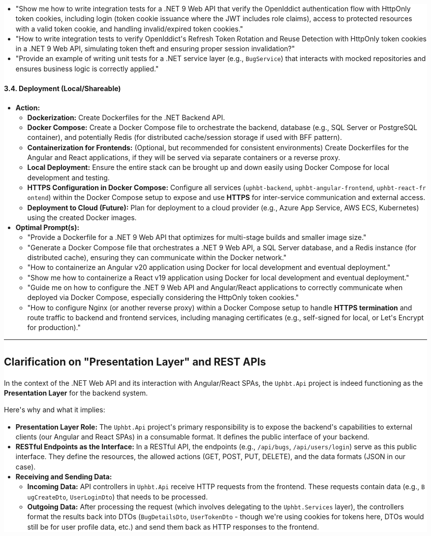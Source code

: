   * "Show me how to write integration tests for a .NET 9 Web API that verify the OpenIddict authentication flow with HttpOnly token cookies, including login (token cookie issuance where the JWT includes role claims), access to protected resources with a valid token cookie, and handling invalid/expired token cookies."  
  * "How to write integration tests to verify OpenIddict's Refresh Token Rotation and Reuse Detection with HttpOnly token cookies in a .NET 9 Web API, simulating token theft and ensuring proper session invalidation?"  
  * "Provide an example of writing unit tests for a .NET service layer (e.g., `BugService`) that interacts with mocked repositories and ensures business logic is correctly applied."

#### **3.4. Deployment (Local/Shareable)**

* **Action:**  
  * **Dockerization:** Create Dockerfiles for the .NET Backend API.  
  * **Docker Compose:** Create a Docker Compose file to orchestrate the backend, database (e.g., SQL Server or PostgreSQL container), and potentially Redis (for distributed cache/session storage if used with BFF pattern).  
  * **Containerization for Frontends:** (Optional, but recommended for consistent environments) Create Dockerfiles for the Angular and React applications, if they will be served via separate containers or a reverse proxy.  
  * **Local Deployment:** Ensure the entire stack can be brought up and down easily using Docker Compose for local development and testing.  
  * **HTTPS Configuration in Docker Compose:** Configure all services (`uphbt-backend`, `uphbt-angular-frontend`, `uphbt-react-frontend`) within the Docker Compose setup to expose and use **HTTPS** for inter-service communication and external access.  
  * **Deployment to Cloud (Future):** Plan for deployment to a cloud provider (e.g., Azure App Service, AWS ECS, Kubernetes) using the created Docker images.  
* **Optimal Prompt(s):**  
  * "Provide a Dockerfile for a .NET 9 Web API that optimizes for multi-stage builds and smaller image size."  
  * "Generate a Docker Compose file that orchestrates a .NET 9 Web API, a SQL Server database, and a Redis instance (for distributed cache), ensuring they can communicate within the Docker network."  
  * "How to containerize an Angular v20 application using Docker for local development and eventual deployment."  
  * "Show me how to containerize a React v19 application using Docker for local development and eventual deployment."  
  * "Guide me on how to configure the .NET 9 Web API and Angular/React applications to correctly communicate when deployed via Docker Compose, especially considering the HttpOnly token cookies."  
  * "How to configure Nginx (or another reverse proxy) within a Docker Compose setup to handle **HTTPS termination** and route traffic to backend and frontend services, including managing certificates (e.g., self-signed for local, or Let's Encrypt for production)."

---

## **Clarification on "Presentation Layer" and REST APIs**

In the context of the .NET Web API and its interaction with Angular/React SPAs, the `Uphbt.Api` project is indeed functioning as the **Presentation Layer** for the backend system.

Here's why and what it implies:

* **Presentation Layer Role:** The `Uphbt.Api` project's primary responsibility is to expose the backend's capabilities to external clients (our Angular and React SPAs) in a consumable format. It defines the public interface of your backend.  
* **RESTful Endpoints as the Interface:** In a RESTful API, the endpoints (e.g., `/api/bugs`, `/api/users/login`) serve as this public interface. They define the resources, the allowed actions (GET, POST, PUT, DELETE), and the data formats (JSON in our case).  
* **Receiving and Sending Data:**  
  * **Incoming Data:** API controllers in `Uphbt.Api` receive HTTP requests from the frontend. These requests contain data (e.g., `BugCreateDto`, `UserLoginDto`) that needs to be processed.  
  * **Outgoing Data:** After processing the request (which involves delegating to the `Uphbt.Services` layer), the controllers format the results back into DTOs (`BugDetailsDto`, `UserTokenDto` \- though we're using cookies for tokens here, DTOs would still be for user profile data, etc.) and send them back as HTTP responses to the frontend.  